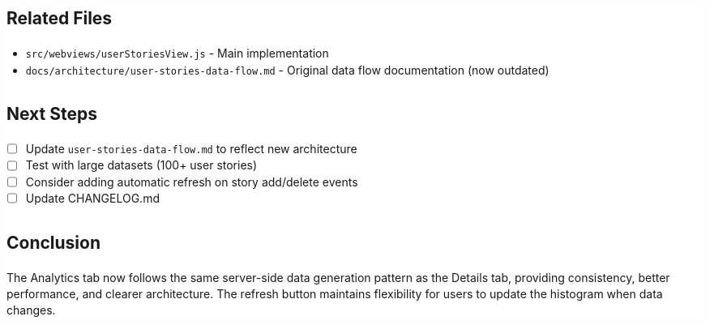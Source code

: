 ## Related Files

- `src/webviews/userStoriesView.js` - Main implementation
- `docs/architecture/user-stories-data-flow.md` - Original data flow documentation (now outdated)

## Next Steps

- [ ] Update `user-stories-data-flow.md` to reflect new architecture
- [ ] Test with large datasets (100+ user stories)
- [ ] Consider adding automatic refresh on story add/delete events
- [ ] Update CHANGELOG.md

## Conclusion

The Analytics tab now follows the same server-side data generation pattern as the Details tab, providing consistency, better performance, and clearer architecture. The refresh button maintains flexibility for users to update the histogram when data changes.
